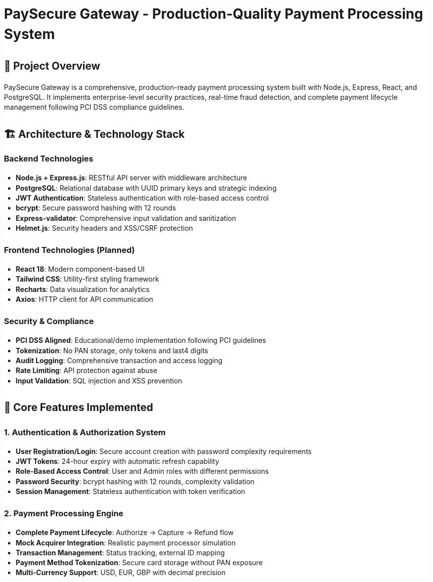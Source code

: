 # PaySecure Gateway - Production-Quality Payment Processing System

## 🎯 Project Overview

PaySecure Gateway is a comprehensive, production-ready payment processing system built with Node.js, Express, React, and PostgreSQL. It implements enterprise-level security practices, real-time fraud detection, and complete payment lifecycle management following PCI DSS compliance guidelines.

## 🏗️ Architecture & Technology Stack

### Backend Technologies
- **Node.js + Express.js**: RESTful API server with middleware architecture
- **PostgreSQL**: Relational database with UUID primary keys and strategic indexing
- **JWT Authentication**: Stateless authentication with role-based access control
- **bcrypt**: Secure password hashing with 12 rounds
- **Express-validator**: Comprehensive input validation and sanitization
- **Helmet.js**: Security headers and XSS/CSRF protection

### Frontend Technologies (Planned)
- **React 18**: Modern component-based UI
- **Tailwind CSS**: Utility-first styling framework
- **Recharts**: Data visualization for analytics
- **Axios**: HTTP client for API communication

### Security & Compliance
- **PCI DSS Aligned**: Educational/demo implementation following PCI guidelines
- **Tokenization**: No PAN storage, only tokens and last4 digits
- **Audit Logging**: Comprehensive transaction and access logging
- **Rate Limiting**: API protection against abuse
- **Input Validation**: SQL injection and XSS prevention

## 🔧 Core Features Implemented

### 1. Authentication & Authorization System
- **User Registration/Login**: Secure account creation with password complexity requirements
- **JWT Tokens**: 24-hour expiry with automatic refresh capability
- **Role-Based Access Control**: User and Admin roles with different permissions
- **Password Security**: bcrypt hashing with 12 rounds, complexity validation
- **Session Management**: Stateless authentication with token verification

### 2. Payment Processing Engine
- **Complete Payment Lifecycle**: Authorize → Capture → Refund flow
- **Mock Acquirer Integration**: Realistic payment processor simulation
- **Transaction Management**: Status tracking, external ID mapping
- **Payment Method Tokenization**: Secure card storage without PAN exposure
- **Multi-Currency Support**: USD, EUR, GBP with decimal precision
